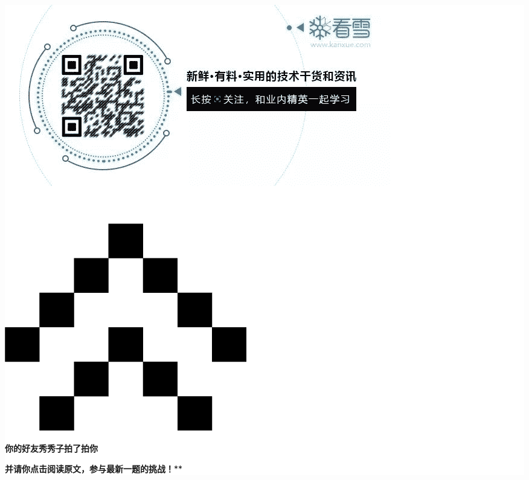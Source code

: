 ![755bf587b237d088a7dbd6d47e48d2b8.png](img/440fec8521aa75c466d435a156229ff8.png) ![ac784203ceb5a2b484d4790f49ba650f.gif](img/9adec69eb2bf78c9e4a8df62d3ffb543.png)

**你的好友秀秀子拍了拍你**

**并请你点击阅读原文，参与最新一题的挑战！****